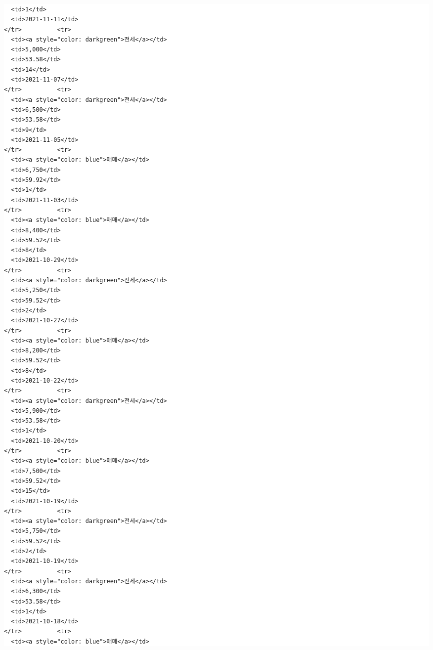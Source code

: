       <td>1</td>
      <td>2021-11-11</td>
    </tr>          <tr>
      <td><a style="color: darkgreen">전세</a></td>
      <td>5,000</td>
      <td>53.58</td>
      <td>14</td>
      <td>2021-11-07</td>
    </tr>          <tr>
      <td><a style="color: darkgreen">전세</a></td>
      <td>6,500</td>
      <td>53.58</td>
      <td>9</td>
      <td>2021-11-05</td>
    </tr>          <tr>
      <td><a style="color: blue">매매</a></td>
      <td>6,750</td>
      <td>59.92</td>
      <td>1</td>
      <td>2021-11-03</td>
    </tr>          <tr>
      <td><a style="color: blue">매매</a></td>
      <td>8,400</td>
      <td>59.52</td>
      <td>8</td>
      <td>2021-10-29</td>
    </tr>          <tr>
      <td><a style="color: darkgreen">전세</a></td>
      <td>5,250</td>
      <td>59.52</td>
      <td>2</td>
      <td>2021-10-27</td>
    </tr>          <tr>
      <td><a style="color: blue">매매</a></td>
      <td>8,200</td>
      <td>59.52</td>
      <td>8</td>
      <td>2021-10-22</td>
    </tr>          <tr>
      <td><a style="color: darkgreen">전세</a></td>
      <td>5,900</td>
      <td>53.58</td>
      <td>1</td>
      <td>2021-10-20</td>
    </tr>          <tr>
      <td><a style="color: blue">매매</a></td>
      <td>7,500</td>
      <td>59.52</td>
      <td>15</td>
      <td>2021-10-19</td>
    </tr>          <tr>
      <td><a style="color: darkgreen">전세</a></td>
      <td>5,750</td>
      <td>59.52</td>
      <td>2</td>
      <td>2021-10-19</td>
    </tr>          <tr>
      <td><a style="color: darkgreen">전세</a></td>
      <td>6,300</td>
      <td>53.58</td>
      <td>1</td>
      <td>2021-10-18</td>
    </tr>          <tr>
      <td><a style="color: blue">매매</a></td>